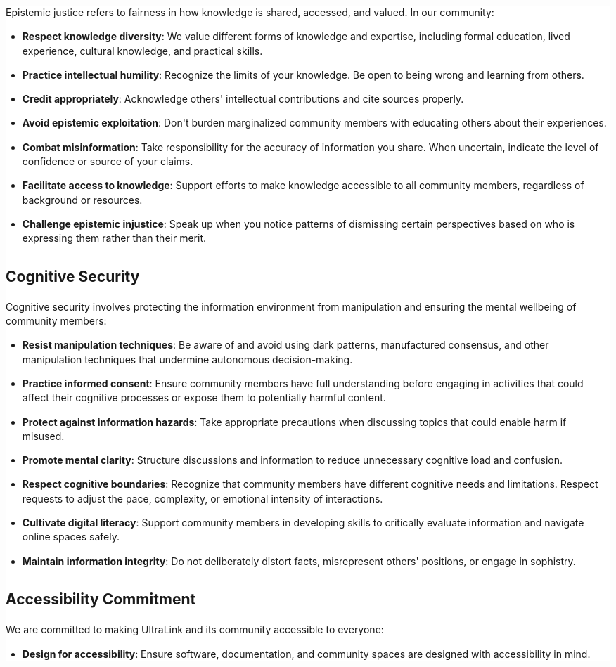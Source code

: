 Epistemic justice refers to fairness in how knowledge is shared, accessed, and valued. In our community:

* **Respect knowledge diversity**: We value different forms of knowledge and expertise, including formal education, lived experience, cultural knowledge, and practical skills.

* **Practice intellectual humility**: Recognize the limits of your knowledge. Be open to being wrong and learning from others.

* **Credit appropriately**: Acknowledge others' intellectual contributions and cite sources properly.

* **Avoid epistemic exploitation**: Don't burden marginalized community members with educating others about their experiences.

* **Combat misinformation**: Take responsibility for the accuracy of information you share. When uncertain, indicate the level of confidence or source of your claims.

* **Facilitate access to knowledge**: Support efforts to make knowledge accessible to all community members, regardless of background or resources.

* **Challenge epistemic injustice**: Speak up when you notice patterns of dismissing certain perspectives based on who is expressing them rather than their merit.

## Cognitive Security

Cognitive security involves protecting the information environment from manipulation and ensuring the mental wellbeing of community members:

* **Resist manipulation techniques**: Be aware of and avoid using dark patterns, manufactured consensus, and other manipulation techniques that undermine autonomous decision-making.

* **Practice informed consent**: Ensure community members have full understanding before engaging in activities that could affect their cognitive processes or expose them to potentially harmful content.

* **Protect against information hazards**: Take appropriate precautions when discussing topics that could enable harm if misused.

* **Promote mental clarity**: Structure discussions and information to reduce unnecessary cognitive load and confusion.

* **Respect cognitive boundaries**: Recognize that community members have different cognitive needs and limitations. Respect requests to adjust the pace, complexity, or emotional intensity of interactions.

* **Cultivate digital literacy**: Support community members in developing skills to critically evaluate information and navigate online spaces safely.

* **Maintain information integrity**: Do not deliberately distort facts, misrepresent others' positions, or engage in sophistry.

## Accessibility Commitment

We are committed to making UltraLink and its community accessible to everyone:

* **Design for accessibility**: Ensure software, documentation, and community spaces are designed with accessibility in mind.

